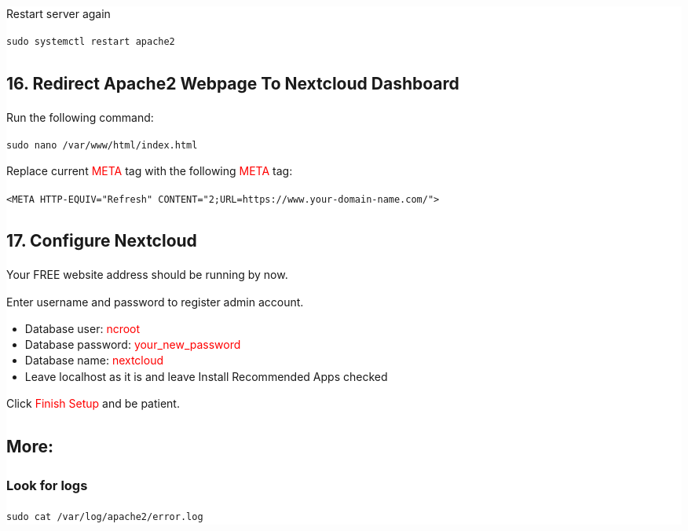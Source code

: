 Restart server again

`sudo systemctl restart apache2`

## 16. Redirect Apache2 Webpage To Nextcloud Dashboard

Run the following command:

`sudo nano /var/www/html/index.html`

Replace current <font color="red">META</font> tag with the following <font color="red">META</font> tag:

```
<META HTTP-EQUIV="Refresh" CONTENT="2;URL=https://www.your-domain-name.com/">
```

## 17. Configure Nextcloud

Your FREE website address should be running by now.

Enter username and password to register admin account.

* Database user: <font color="red">ncroot</font>
* Database password: <font color="red">your_new_password</font>
* Database name: <font color="red">nextcloud</font>
* Leave localhost as it is and leave Install Recommended Apps checked

Click <font color="red">Finish Setup</font> and be patient.

## More:

### Look for logs

`sudo cat /var/log/apache2/error.log`